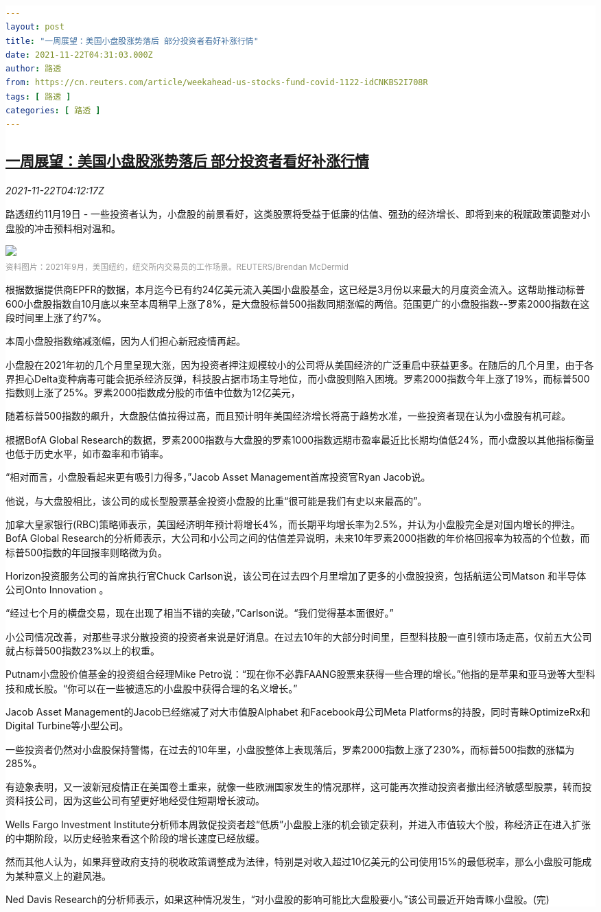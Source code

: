 ```yaml
---
layout: post
title: "一周展望：美国小盘股涨势落后 部分投资者看好补涨行情"
date: 2021-11-22T04:31:03.000Z
author: 路透
from: https://cn.reuters.com/article/weekahead-us-stocks-fund-covid-1122-idCNKBS2I708R
tags: [ 路透 ]
categories: [ 路透 ]
---
```


[一周展望：美国小盘股涨势落后 部分投资者看好补涨行情](https://cn.reuters.com/article/weekahead-us-stocks-fund-covid-1122-idCNKBS2I708R)
------

<div>
<div><i>2021-11-22T04:12:17Z</i></div><p>路透纽约11月19日 - 一些投资者认为，小盘股的前景看好，这类股票将受益于低廉的估值、强劲的经济增长、即将到来的税赋政策调整对小盘股的冲击预料相对温和。</p><img src="https://static.reuters.com/resources/r/?m=02&d=20211122&t=2&i=1582163861&r=LYNXMPEHAL04X" width="100%"><div><small style="color: #999;">资料图片：2021年9月，美国纽约，纽交所内交易员的工作场景。REUTERS/Brendan McDermid</small></div><p>根据数据提供商EPFR的数据，本月迄今已有约24亿美元流入美国小盘股基金，这已经是3月份以来最大的月度资金流入。这帮助推动标普600小盘股指数自10月底以来至本周稍早上涨了8%，是大盘股标普500指数同期涨幅的两倍。范围更广的小盘股指数--罗素2000指数在这段时间里上涨了约7%。</p><p>本周小盘股指数缩减涨幅，因为人们担心新冠疫情再起。</p><p>小盘股在2021年初的几个月里呈现大涨，因为投资者押注规模较小的公司将从美国经济的广泛重启中获益更多。在随后的几个月里，由于各界担心Delta变种病毒可能会扼杀经济反弹，科技股占据市场主导地位，而小盘股则陷入困境。罗素2000指数今年上涨了19%，而标普500指数则上涨了25%。罗素2000指数成分股的市值中位数为12亿美元，</p><p>随着标普500指数的飙升，大盘股估值拉得过高，而且预计明年美国经济增长将高于趋势水准，一些投资者现在认为小盘股有机可趁。</p><p>根据BofA Global Research的数据，罗素2000指数与大盘股的罗素1000指数远期市盈率最近比长期均值低24%，而小盘股以其他指标衡量也低于历史水平，如市盈率和市销率。</p><p>“相对而言，小盘股看起来更有吸引力得多，”Jacob Asset Management首席投资官Ryan Jacob说。</p><p>他说，与大盘股相比，该公司的成长型股票基金投资小盘股的比重“很可能是我们有史以来最高的”。</p><p>加拿大皇家银行(RBC)策略师表示，美国经济明年预计将增长4%，而长期平均增长率为2.5%，并认为小盘股完全是对国内增长的押注。BofA Global Research的分析师表示，大公司和小公司之间的估值差异说明，未来10年罗素2000指数的年价格回报率为较高的个位数，而标普500指数的年回报率则略微为负。</p><p>Horizon投资服务公司的首席执行官Chuck Carlson说，该公司在过去四个月里增加了更多的小盘股投资，包括航运公司Matson  和半导体公司Onto Innovation 。</p><p>“经过七个月的横盘交易，现在出现了相当不错的突破，”Carlson说。“我们觉得基本面很好。”</p><p>小公司情况改善，对那些寻求分散投资的投资者来说是好消息。在过去10年的大部分时间里，巨型科技股一直引领市场走高，仅前五大公司就占标普500指数23%以上的权重。</p><p>Putnam小盘股价值基金的投资组合经理Mike Petro说：“现在你不必靠FAANG股票来获得一些合理的增长。”他指的是苹果和亚马逊等大型科技和成长股。“你可以在一些被遗忘的小盘股中获得合理的名义增长。” </p><p>Jacob Asset Management的Jacob已经缩减了对大市值股Alphabet 和Facebook母公司Meta Platforms的持股，同时青睐OptimizeRx和Digital Turbine等小型公司。</p><p>一些投资者仍然对小盘股保持警惕，在过去的10年里，小盘股整体上表现落后，罗素2000指数上涨了230%，而标普500指数的涨幅为285%。</p><p>有迹象表明，又一波新冠疫情正在美国卷土重来，就像一些欧洲国家发生的情况那样，这可能再次推动投资者撤出经济敏感型股票，转而投资科技公司，因为这些公司有望更好地经受住短期增长波动。</p><p>Wells Fargo Investment Institute分析师本周敦促投资者趁“低质”小盘股上涨的机会锁定获利，并进入市值较大个股，称经济正在进入扩张的中期阶段，以历史经验来看这个阶段的增长速度已经放缓。</p><p>然而其他人认为，如果拜登政府支持的税收政策调整成为法律，特别是对收入超过10亿美元的公司使用15%的最低税率，那么小盘股可能成为某种意义上的避风港。</p><p>Ned Davis Research的分析师表示，如果这种情况发生，“对小盘股的影响可能比大盘股要小。”该公司最近开始青睐小盘股。(完)</p>
</div>
